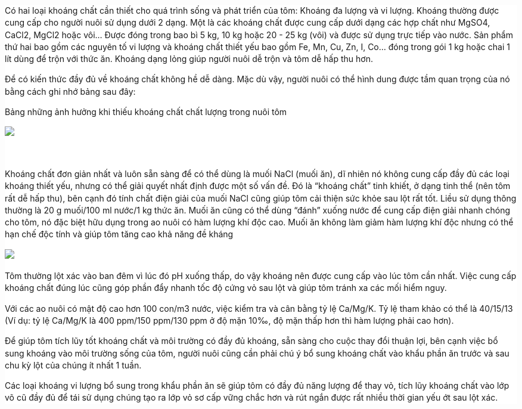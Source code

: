 <p>C&oacute; hai loại kho&aacute;ng chất cần thiết cho qu&aacute; tr&igrave;nh sống v&agrave; ph&aacute;t triển của t&ocirc;m: Kho&aacute;ng đa lượng v&agrave; vi lượng. Kho&aacute;ng thường được cung cấp cho người nu&ocirc;i sử dụng dưới 2 dạng. Một l&agrave; c&aacute;c kho&aacute;ng chất được cung cấp dưới dạng c&aacute;c hợp chất như MgSO4, CaCl2, MgCl2&nbsp;hoặc v&ocirc;i&hellip; Được đ&oacute;ng trong bao b&igrave; 5 kg, 10 kg hoặc 20 - 25 kg (v&ocirc;i) v&agrave; được sử dụng trực tiếp v&agrave;o nước. Sản phẩm thứ hai bao gồm c&aacute;c nguy&ecirc;n tố vi lượng v&agrave; kho&aacute;ng chất thiết yếu bao gồm Fe, Mn, Cu, Zn, I, Co&hellip; đ&oacute;ng trong g&oacute;i 1 kg hoặc chai 1 l&iacute;t d&ugrave;ng để trộn với thức ăn. Kho&aacute;ng dạng lỏng gi&uacute;p người nu&ocirc;i dễ trộn v&agrave; t&ocirc;m dễ hấp thu hơn.</p>

<p>Để c&oacute; kiến thức đầy đủ về kho&aacute;ng chất kh&ocirc;ng hề dễ d&agrave;ng. Mặc d&ugrave; vậy, người nu&ocirc;i c&oacute; thể h&igrave;nh dung được tầm quan trọng của n&oacute; bằng c&aacute;ch ghi nhớ bảng sau đ&acirc;y:</p>

<p>Bảng những ảnh hưởng khi thiếu kho&aacute;ng chất chất lượng trong nu&ocirc;i t&ocirc;m</p>

<p><img src="http://thuysanvietnam.com.vn/uploads/article2/baiviet/nuoitrong/quanlylotxacotom04.png" /></p>

<p>&nbsp;</p>

<p>Kho&aacute;ng chất đơn giản nhất v&agrave; lu&ocirc;n sẵn s&agrave;ng để c&oacute; thể d&ugrave;ng l&agrave; muối NaCl (muối ăn), dĩ nhi&ecirc;n n&oacute; kh&ocirc;ng cung cấp đầy đủ c&aacute;c loại kho&aacute;ng thiết yếu, nhưng c&oacute; thể giải quyết nhất định được một số vấn đề. Đ&oacute; l&agrave; &ldquo;kho&aacute;ng chất&rdquo; tinh khiết, ở dạng tinh thể (n&ecirc;n t&ocirc;m rất dễ hấp thu), b&ecirc;n cạnh đ&oacute; t&iacute;nh chất điện giải của muối NaCl cũng gi&uacute;p t&ocirc;m cải thiện sức khỏe sau lột rất tốt. Liều sử dụng th&ocirc;ng thường l&agrave; 20 g muối/100 ml nước/1 kg thức ăn. Muối ăn cũng c&oacute; thể d&ugrave;ng &ldquo;đ&aacute;nh&rdquo; xuống nước để cung cấp điện giải nhanh ch&oacute;ng cho t&ocirc;m, n&oacute; đặc biệt hữu dụng trong ao nu&ocirc;i c&oacute; h&agrave;m lượng kh&iacute; độc cao. Muối ăn kh&ocirc;ng l&agrave;m giảm h&agrave;m lượng kh&iacute; độc nhưng c&oacute; thể hạn chế độc t&iacute;nh v&agrave; gi&uacute;p t&ocirc;m tăng cao khả năng đề kh&aacute;ng</p>

<p><img src="http://thuysanvietnam.com.vn/uploads/article2/baiviet/nuoitrong/quanlylotxacotom05.png" /></p>

<p>T&ocirc;m thường lột x&aacute;c v&agrave;o ban đ&ecirc;m v&igrave; l&uacute;c đ&oacute; pH xuống thấp, do vậy kho&aacute;ng n&ecirc;n được cung cấp v&agrave;o l&uacute;c t&ocirc;m cần nhất. Việc cung cấp kho&aacute;ng chất đ&uacute;ng l&uacute;c cũng g&oacute;p phần đẩy nhanh tốc độ cứng vỏ sau lột v&agrave; gi&uacute;p t&ocirc;m tr&aacute;nh xa c&aacute;c mối hiểm nguy.</p>

<p>Với c&aacute;c ao nu&ocirc;i c&oacute; mật độ cao hơn 100 con/m3&nbsp;nước, việc kiểm tra v&agrave; c&acirc;n bằng tỷ lệ Ca/Mg/K. Tỷ lệ tham khảo c&oacute; thể l&agrave; 40/15/13 (V&iacute; dụ: tỷ lệ Ca/Mg/K l&agrave; 400 ppm/150 ppm/130 ppm ở độ mặn 10&permil;, độ mặn thấp hơn th&igrave; h&agrave;m lượng phải cao hơn).</p>

<p>Để gi&uacute;p t&ocirc;m t&iacute;ch lũy tốt kho&aacute;ng chất v&agrave; m&ocirc;i trường c&oacute; đầy đủ kho&aacute;ng, sẵn s&agrave;ng cho cuộc thay đổi thuận lợi, b&ecirc;n cạnh việc bổ sung kho&aacute;ng v&agrave;o m&ocirc;i trường sống của t&ocirc;m, người nu&ocirc;i cũng cần phải ch&uacute; &yacute; bổ sung kho&aacute;ng chất v&agrave;o khẩu phần ăn trước v&agrave; sau chu kỳ lột của ch&uacute;ng &iacute;t nhất 1 tuần.</p>

<p>C&aacute;c loại kho&aacute;ng vi lượng bổ sung trong khẩu phần ăn sẽ gi&uacute;p t&ocirc;m c&oacute; đầy đủ năng lượng để thay vỏ, t&iacute;ch lũy kho&aacute;ng chất v&agrave;o lớp v&otilde; cũ đầy đủ để t&aacute;i sử dụng ch&uacute;ng tạo ra lớp vỏ sơ cấp vững chắc hơn v&agrave; r&uacute;t ngắn được rất nhiều thời gian yếu ớt sau lột x&aacute;c.</p>
